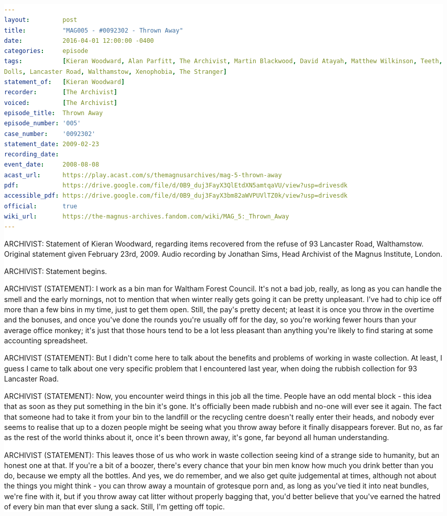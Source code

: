 ```yaml
---
layout:         post
title:          "MAG005 - #0092302 - Thrown Away"
date:           2016-04-01 12:00:00 -0400
categories:     episode
tags:           [Kieran Woodward, Alan Parfitt, The Archivist, Martin Blackwood, David Atayah, Matthew Wilkinson, Teeth, Dolls, Lancaster Road, Walthamstow, Xenophobia, The Stranger]
statement_of:   [Kieran Woodward]
recorder:       [The Archivist]
voiced:         [The Archivist]
episode_title:  Thrown Away
episode_number: '005'
case_number:    '0092302'
statement_date: 2009-02-23
recording_date: 
event_date:     2008-08-08
acast_url:      https://play.acast.com/s/themagnusarchives/mag-5-thrown-away
pdf:            https://drive.google.com/file/d/0B9_duj3FayX3QlEtdXN5amtqaVU/view?usp=drivesdk
accessible_pdf: https://drive.google.com/file/d/0B9_duj3FayX3bm82aWVPUVlTZ0k/view?usp=drivesdk
official:       true
wiki_url:       https://the-magnus-archives.fandom.com/wiki/MAG_5:_Thrown_Away
---
```


<span class="archivist">ARCHIVIST: Statement of Kieran Woodward, regarding items recovered from the refuse of 93 Lancaster Road, Walthamstow. Original statement given February 23rd, 2009. Audio recording by Jonathan Sims, Head Archivist of the Magnus Institute, London.</span>

<span class="archivist">ARCHIVIST: Statement begins.</span>

<span class="statement archivist-statement">ARCHIVIST (STATEMENT): I work as a bin man for Waltham Forest Council. It's not a bad job, really, as long as you can handle the smell and the early mornings, not to mention that when winter really gets going it can be pretty unpleasant. I've had to chip ice off more than a few bins in my time, just to get them open. Still, the pay's pretty decent; at least it is once you throw in the overtime and the bonuses, and once you've done the rounds you're usually off for the day, so you're working fewer hours than your average office monkey; it's just that those hours tend to be a lot less pleasant than anything you're likely to find staring at some accounting spreadsheet.</span>

<span class="statement archivist-statement">ARCHIVIST (STATEMENT): But I didn't come here to talk about the benefits and problems of working in waste collection. At least, I guess I came to talk about one very specific problem that I encountered last year, when doing the rubbish collection for 93 Lancaster Road.</span>

<span class="statement archivist-statement">ARCHIVIST (STATEMENT): Now, you encounter weird things in this job all the time. People have an odd mental block - this idea that as soon as they put something in the bin it's gone. It's officially been made rubbish and no-one will ever see it again. The fact that someone had to take it from your bin to the landfill or the recycling centre doesn't really enter their heads, and nobody ever seems to realise that up to a dozen people might be seeing what you throw away before it finally disappears forever. But no, as far as the rest of the world thinks about it, once it's been thrown away, it's gone, far beyond all human understanding.</span>

<span class="statement archivist-statement">ARCHIVIST (STATEMENT): This leaves those of us who work in waste collection seeing kind of a strange side to humanity, but an honest one at that. If you're a bit of a boozer, there's every chance that your bin men know how much you drink better than you do, because we empty all the bottles. And yes, we do remember, and we also get quite judgemental at times, although not about the things you might think - you can throw away a mountain of grotesque porn and, as long as you've tied it into neat bundles, we're fine with it, but if you throw away cat litter without properly bagging that, you'd better believe that you've earned the hatred of every bin man that ever slung a sack. Still, I'm getting off topic.</span>
